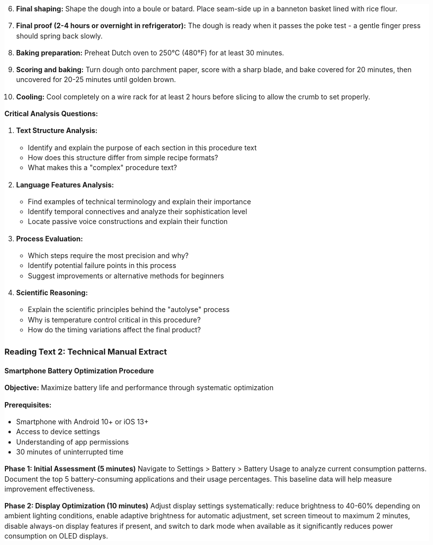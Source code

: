 6. **Final shaping:** Shape the dough into a boule or batard. Place seam-side up in a banneton basket lined with rice flour.

7. **Final proof (2-4 hours or overnight in refrigerator):** The dough is ready when it passes the poke test - a gentle finger press should spring back slowly.

8. **Baking preparation:** Preheat Dutch oven to 250°C (480°F) for at least 30 minutes.

9. **Scoring and baking:** Turn dough onto parchment paper, score with a sharp blade, and bake covered for 20 minutes, then uncovered for 20-25 minutes until golden brown.

10. **Cooling:** Cool completely on a wire rack for at least 2 hours before slicing to allow the crumb to set properly.

**Critical Analysis Questions:**

1. **Text Structure Analysis:**
   - Identify and explain the purpose of each section in this procedure text
   - How does this structure differ from simple recipe formats?
   - What makes this a "complex" procedure text?

2. **Language Features Analysis:**
   - Find examples of technical terminology and explain their importance
   - Identify temporal connectives and analyze their sophistication level
   - Locate passive voice constructions and explain their function

3. **Process Evaluation:**
   - Which steps require the most precision and why?
   - Identify potential failure points in this process
   - Suggest improvements or alternative methods for beginners

4. **Scientific Reasoning:**
   - Explain the scientific principles behind the "autolyse" process
   - Why is temperature control critical in this procedure?
   - How do the timing variations affect the final product?

### **Reading Text 2: Technical Manual Extract**

**Smartphone Battery Optimization Procedure**

**Objective:** Maximize battery life and performance through systematic optimization

**Prerequisites:**
- Smartphone with Android 10+ or iOS 13+
- Access to device settings
- Understanding of app permissions
- 30 minutes of uninterrupted time

**Phase 1: Initial Assessment (5 minutes)**
Navigate to Settings > Battery > Battery Usage to analyze current consumption patterns. Document the top 5 battery-consuming applications and their usage percentages. This baseline data will help measure improvement effectiveness.

**Phase 2: Display Optimization (10 minutes)**
Adjust display settings systematically: reduce brightness to 40-60% depending on ambient lighting conditions, enable adaptive brightness for automatic adjustment, set screen timeout to maximum 2 minutes, disable always-on display features if present, and switch to dark mode when available as it significantly reduces power consumption on OLED displays.

